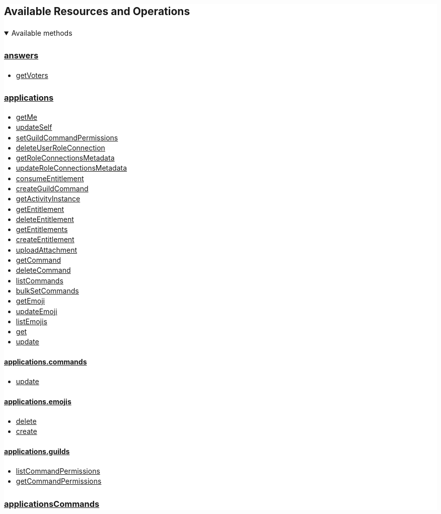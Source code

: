 

## Available Resources and Operations

<details open>
<summary>Available methods</summary>

### [answers](docs/sdks/answers/README.md)

* [getVoters](docs/sdks/answers/README.md#getvoters)

### [applications](docs/sdks/applications/README.md)

* [getMe](docs/sdks/applications/README.md#getme)
* [updateSelf](docs/sdks/applications/README.md#updateself)
* [setGuildCommandPermissions](docs/sdks/applications/README.md#setguildcommandpermissions)
* [deleteUserRoleConnection](docs/sdks/applications/README.md#deleteuserroleconnection)
* [getRoleConnectionsMetadata](docs/sdks/applications/README.md#getroleconnectionsmetadata)
* [updateRoleConnectionsMetadata](docs/sdks/applications/README.md#updateroleconnectionsmetadata)
* [consumeEntitlement](docs/sdks/applications/README.md#consumeentitlement)
* [createGuildCommand](docs/sdks/applications/README.md#createguildcommand)
* [getActivityInstance](docs/sdks/applications/README.md#getactivityinstance)
* [getEntitlement](docs/sdks/applications/README.md#getentitlement)
* [deleteEntitlement](docs/sdks/applications/README.md#deleteentitlement)
* [getEntitlements](docs/sdks/applications/README.md#getentitlements)
* [createEntitlement](docs/sdks/applications/README.md#createentitlement)
* [uploadAttachment](docs/sdks/applications/README.md#uploadattachment)
* [getCommand](docs/sdks/applications/README.md#getcommand)
* [deleteCommand](docs/sdks/applications/README.md#deletecommand)
* [listCommands](docs/sdks/applications/README.md#listcommands)
* [bulkSetCommands](docs/sdks/applications/README.md#bulksetcommands)
* [getEmoji](docs/sdks/applications/README.md#getemoji)
* [updateEmoji](docs/sdks/applications/README.md#updateemoji)
* [listEmojis](docs/sdks/applications/README.md#listemojis)
* [get](docs/sdks/applications/README.md#get)
* [update](docs/sdks/applications/README.md#update)

#### [applications.commands](docs/sdks/commands/README.md)

* [update](docs/sdks/commands/README.md#update)

#### [applications.emojis](docs/sdks/emojis/README.md)

* [delete](docs/sdks/emojis/README.md#delete)
* [create](docs/sdks/emojis/README.md#create)

#### [applications.guilds](docs/sdks/discordguilds/README.md)

* [listCommandPermissions](docs/sdks/discordguilds/README.md#listcommandpermissions)
* [getCommandPermissions](docs/sdks/discordguilds/README.md#getcommandpermissions)

### [applicationsCommands](docs/sdks/applicationscommands/README.md)
